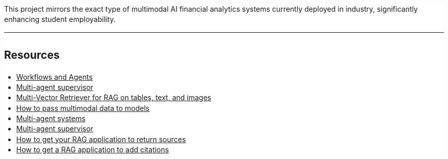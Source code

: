 This project mirrors the exact type of multimodal AI financial analytics systems currently deployed in industry, significantly enhancing student employability.

---

## **Resources**

- [Workflows and Agents](https://langchain-ai.github.io/langgraph/tutorials/workflows/)
- [Multi-agent supervisor](https://langchain-ai.github.io/langgraph/tutorials/multi_agent/agent_supervisor/)
- [Multi-Vector Retriever for RAG on tables, text, and images](https://blog.langchain.dev/semi-structured-multi-modal-rag/)
- [How to pass multimodal data to models](https://python.langchain.com/docs/how_to/multimodal_inputs/)
- [Multi-agent systems](https://langchain-ai.github.io/langgraph/concepts/multi_agent/)
- [Multi-agent supervisor](https://langchain-ai.github.io/langgraph/tutorials/multi_agent/agent_supervisor/)
- [How to get your RAG application to return sources](https://python.langchain.com/docs/how_to/qa_sources/)
- [How to get a RAG application to add citations](https://python.langchain.com/docs/how_to/qa_citations/)